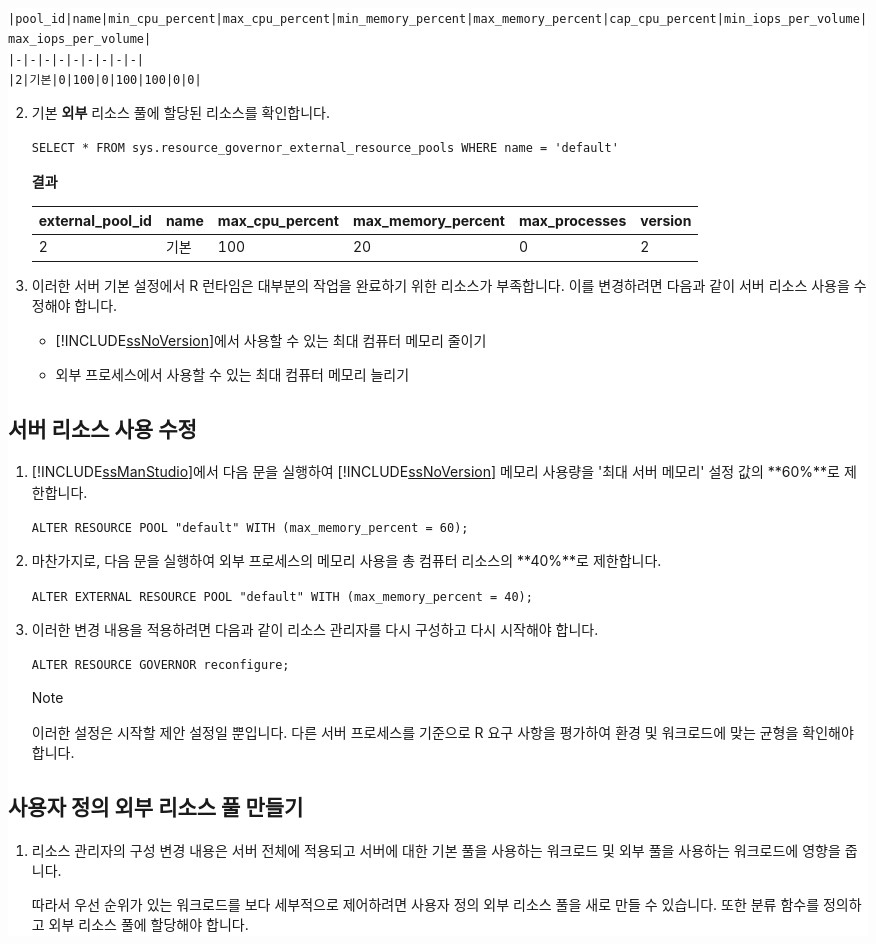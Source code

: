    |pool_id|name|min_cpu_percent|max_cpu_percent|min_memory_percent|max_memory_percent|cap_cpu_percent|min_iops_per_volume|max_iops_per_volume|  
    |-|-|-|-|-|-|-|-|-|  
    |2|기본|0|100|0|100|100|0|0|  

2.  기본 **외부** 리소스 풀에 할당된 리소스를 확인합니다.  
  
    ```  
    SELECT * FROM sys.resource_governor_external_resource_pools WHERE name = 'default'  
    ```  
     
    **결과**

    |external_pool_id|name|max_cpu_percent|max_memory_percent|max_processes|version|  
    |-|-|-|-|-|-|  
    |2|기본|100|20|0|2|  
 
3.  이러한 서버 기본 설정에서 R 런타임은 대부분의 작업을 완료하기 위한 리소스가 부족합니다. 이를 변경하려면 다음과 같이 서버 리소스 사용을 수정해야 합니다.  
  
    -   [!INCLUDE[ssNoVersion](../../includes/ssnoversion-md.md)]에서 사용할 수 있는 최대 컴퓨터 메모리 줄이기  
  
    -   외부 프로세스에서 사용할 수 있는 최대 컴퓨터 메모리 늘리기  
  
## <a name="modify-server-resource-usage"></a>서버 리소스 사용 수정  
  
1.  [!INCLUDE[ssManStudio](../../includes/ssmanstudio-md.md)]에서 다음 문을 실행하여 [!INCLUDE[ssNoVersion](../../includes/ssnoversion-md.md)] 메모리 사용량을 '최대 서버 메모리' 설정 값의 **60%**로 제한합니다.  
  
    ```  
    ALTER RESOURCE POOL "default" WITH (max_memory_percent = 60);  
    ```  
  
2.  마찬가지로, 다음 문을 실행하여 외부 프로세스의 메모리 사용을 총 컴퓨터 리소스의 **40%**로 제한합니다.  
  
    ```  
    ALTER EXTERNAL RESOURCE POOL "default" WITH (max_memory_percent = 40);  
    ```  
  
3.  이러한 변경 내용을 적용하려면 다음과 같이 리소스 관리자를 다시 구성하고 다시 시작해야 합니다.  
  
    ```  
    ALTER RESOURCE GOVERNOR reconfigure;  
    ```  
  
    > [!NOTE]  
    >  이러한 설정은 시작할 제안 설정일 뿐입니다. 다른 서버 프로세스를 기준으로 R 요구 사항을 평가하여 환경 및 워크로드에 맞는 균형을 확인해야 합니다.  
  
## <a name="create-a-user-defined-external-resource-pool"></a>사용자 정의 외부 리소스 풀 만들기  
  
1.  리소스 관리자의 구성 변경 내용은 서버 전체에 적용되고 서버에 대한 기본 풀을 사용하는 워크로드 및 외부 풀을 사용하는 워크로드에 영향을 줍니다.  
  
     따라서 우선 순위가 있는 워크로드를 보다 세부적으로 제어하려면 사용자 정의 외부 리소스 풀을 새로 만들 수 있습니다. 또한 분류 함수를 정의하고 외부 리소스 풀에 할당해야 합니다.  
  